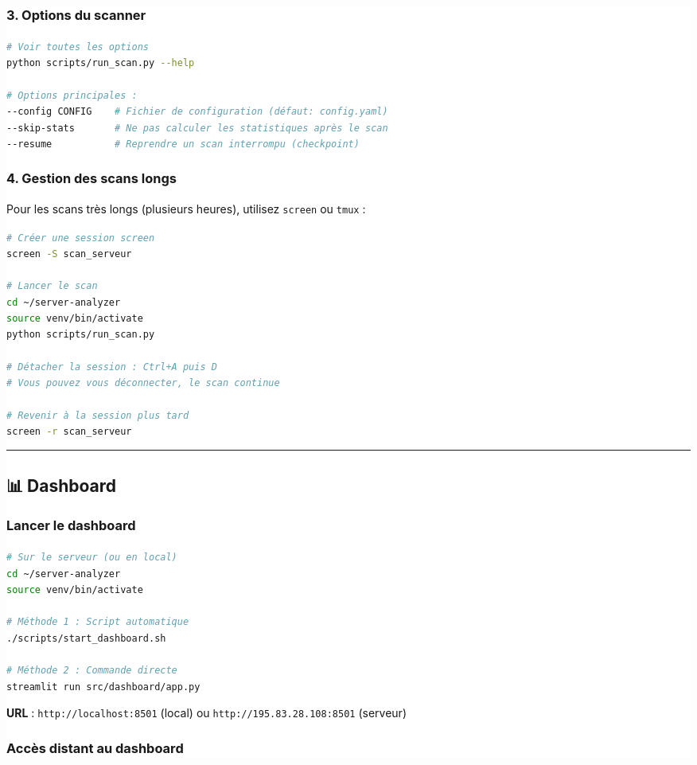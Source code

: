 ### 3. Options du scanner

```bash
# Voir toutes les options
python scripts/run_scan.py --help

# Options principales :
--config CONFIG    # Fichier de configuration (défaut: config.yaml)
--skip-stats       # Ne pas calculer les statistiques après le scan
--resume           # Reprendre un scan interrompu (checkpoint)
```

### 4. Gestion des scans longs

Pour les scans très longs (plusieurs heures), utilisez `screen` ou `tmux` :

```bash
# Créer une session screen
screen -S scan_serveur

# Lancer le scan
cd ~/server-analyzer
source venv/bin/activate
python scripts/run_scan.py

# Détacher la session : Ctrl+A puis D
# Vous pouvez vous déconnecter, le scan continue

# Revenir à la session plus tard
screen -r scan_serveur
```

---

## 📊 Dashboard

### Lancer le dashboard

```bash
# Sur le serveur (ou en local)
cd ~/server-analyzer
source venv/bin/activate

# Méthode 1 : Script automatique
./scripts/start_dashboard.sh

# Méthode 2 : Commande directe
streamlit run src/dashboard/app.py
```

**URL** : `http://localhost:8501` (local) ou `http://195.83.28.108:8501` (serveur)

### Accès distant au dashboard
